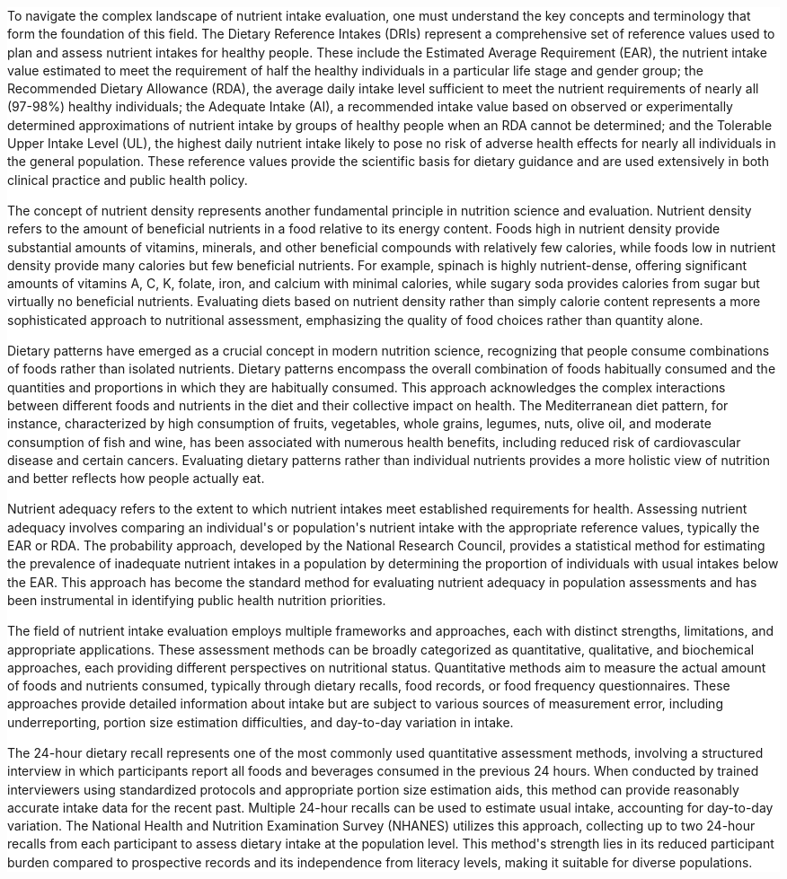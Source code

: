 To navigate the complex landscape of nutrient intake evaluation, one must understand the key concepts and terminology that form the foundation of this field. The Dietary Reference Intakes (DRIs) represent a comprehensive set of reference values used to plan and assess nutrient intakes for healthy people. These include the Estimated Average Requirement (EAR), the nutrient intake value estimated to meet the requirement of half the healthy individuals in a particular life stage and gender group; the Recommended Dietary Allowance (RDA), the average daily intake level sufficient to meet the nutrient requirements of nearly all (97-98%) healthy individuals; the Adequate Intake (AI), a recommended intake value based on observed or experimentally determined approximations of nutrient intake by groups of healthy people when an RDA cannot be determined; and the Tolerable Upper Intake Level (UL), the highest daily nutrient intake likely to pose no risk of adverse health effects for nearly all individuals in the general population. These reference values provide the scientific basis for dietary guidance and are used extensively in both clinical practice and public health policy.

The concept of nutrient density represents another fundamental principle in nutrition science and evaluation. Nutrient density refers to the amount of beneficial nutrients in a food relative to its energy content. Foods high in nutrient density provide substantial amounts of vitamins, minerals, and other beneficial compounds with relatively few calories, while foods low in nutrient density provide many calories but few beneficial nutrients. For example, spinach is highly nutrient-dense, offering significant amounts of vitamins A, C, K, folate, iron, and calcium with minimal calories, while sugary soda provides calories from sugar but virtually no beneficial nutrients. Evaluating diets based on nutrient density rather than simply calorie content represents a more sophisticated approach to nutritional assessment, emphasizing the quality of food choices rather than quantity alone.

Dietary patterns have emerged as a crucial concept in modern nutrition science, recognizing that people consume combinations of foods rather than isolated nutrients. Dietary patterns encompass the overall combination of foods habitually consumed and the quantities and proportions in which they are habitually consumed. This approach acknowledges the complex interactions between different foods and nutrients in the diet and their collective impact on health. The Mediterranean diet pattern, for instance, characterized by high consumption of fruits, vegetables, whole grains, legumes, nuts, olive oil, and moderate consumption of fish and wine, has been associated with numerous health benefits, including reduced risk of cardiovascular disease and certain cancers. Evaluating dietary patterns rather than individual nutrients provides a more holistic view of nutrition and better reflects how people actually eat.

Nutrient adequacy refers to the extent to which nutrient intakes meet established requirements for health. Assessing nutrient adequacy involves comparing an individual's or population's nutrient intake with the appropriate reference values, typically the EAR or RDA. The probability approach, developed by the National Research Council, provides a statistical method for estimating the prevalence of inadequate nutrient intakes in a population by determining the proportion of individuals with usual intakes below the EAR. This approach has become the standard method for evaluating nutrient adequacy in population assessments and has been instrumental in identifying public health nutrition priorities.

The field of nutrient intake evaluation employs multiple frameworks and approaches, each with distinct strengths, limitations, and appropriate applications. These assessment methods can be broadly categorized as quantitative, qualitative, and biochemical approaches, each providing different perspectives on nutritional status. Quantitative methods aim to measure the actual amount of foods and nutrients consumed, typically through dietary recalls, food records, or food frequency questionnaires. These approaches provide detailed information about intake but are subject to various sources of measurement error, including underreporting, portion size estimation difficulties, and day-to-day variation in intake.

The 24-hour dietary recall represents one of the most commonly used quantitative assessment methods, involving a structured interview in which participants report all foods and beverages consumed in the previous 24 hours. When conducted by trained interviewers using standardized protocols and appropriate portion size estimation aids, this method can provide reasonably accurate intake data for the recent past. Multiple 24-hour recalls can be used to estimate usual intake, accounting for day-to-day variation. The National Health and Nutrition Examination Survey (NHANES) utilizes this approach, collecting up to two 24-hour recalls from each participant to assess dietary intake at the population level. This method's strength lies in its reduced participant burden compared to prospective records and its independence from literacy levels, making it suitable for diverse populations.
